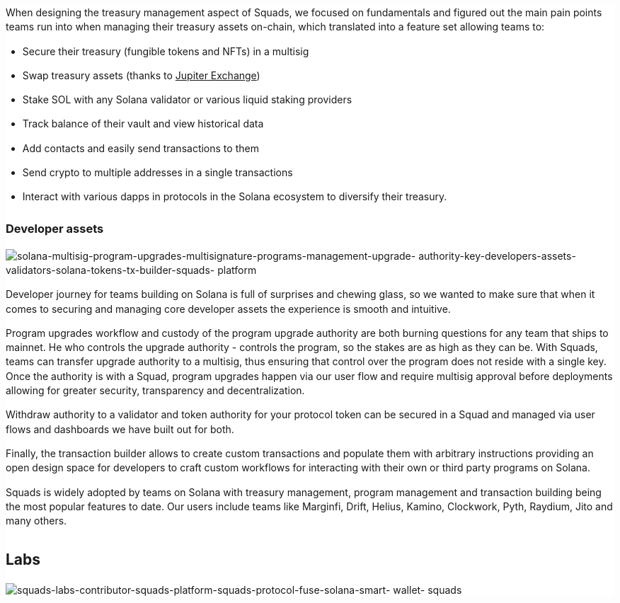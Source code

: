 When designing the treasury management aspect of Squads, we focused on
fundamentals and figured out the main pain points teams run into when managing
their treasury assets on-chain, which translated into a feature set allowing
teams to:

  * Secure their treasury (fungible tokens and NFTs) in a multisig

  * Swap treasury assets (thanks to [Jupiter Exchange](https://jup.ag/))

  * Stake SOL with any Solana validator or various liquid staking providers

  * Track balance of their vault and view historical data

  * Add contacts and easily send transactions to them

  * Send crypto to multiple addresses in a single transactions

  * Interact with various dapps in protocols in the Solana ecosystem to diversify their treasury.

### Developer assets

![solana-multisig-program-upgrades-multisignature-programs-management-upgrade-
authority-key-developers-assets-validators-solana-tokens-tx-builder-squads-
platform](https://framerusercontent.com/images/p4yliCVsrimer5M53LBOesdRs.png)

Developer journey for teams building on Solana is full of surprises and
chewing glass, so we wanted to make sure that when it comes to securing and
managing core developer assets the experience is smooth and intuitive.

Program upgrades workflow and custody of the program upgrade authority are
both burning questions for any team that ships to mainnet. He who controls the
upgrade authority - controls the program, so the stakes are as high as they
can be. With Squads, teams can transfer upgrade authority to a multisig, thus
ensuring that control over the program does not reside with a single key. Once
the authority is with a Squad, program upgrades happen via our user flow and
require multisig approval before deployments allowing for greater security,
transparency and decentralization.

Withdraw authority to a validator and token authority for your protocol token
can be secured in a Squad and managed via user flows and dashboards we have
built out for both.

Finally, the transaction builder allows to create custom transactions and
populate them with arbitrary instructions providing an open design space for
developers to craft custom workflows for interacting with their own or third
party programs on Solana.

Squads is widely adopted by teams on Solana with treasury management, program
management and transaction building being the most popular features to date.
Our users include teams like Marginfi, Drift, Helius, Kamino, Clockwork, Pyth,
Raydium, Jito and many others.  
  

## Labs

![squads-labs-contributor-squads-platform-squads-protocol-fuse-solana-smart-
wallet-
squads](https://framerusercontent.com/images/sy3RDJJPzag3gizx3qmjJ7G8Y.png)
